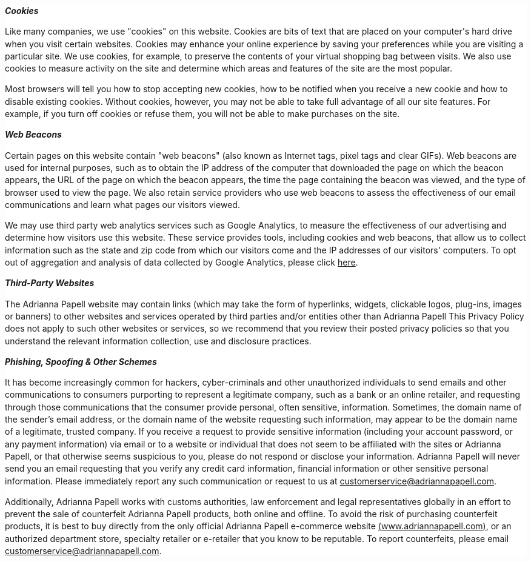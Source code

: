 _**Cookies**_

Like many companies, we use "cookies" on this website. Cookies are bits of text that are placed on your computer's hard drive when you visit certain websites. Cookies may enhance your online experience by saving your preferences while you are visiting a particular site. We use cookies, for example, to preserve the contents of your virtual shopping bag between visits. We also use cookies to measure activity on the site and determine which areas and features of the site are the most popular.

Most browsers will tell you how to stop accepting new cookies, how to be notified when you receive a new cookie and how to disable existing cookies. Without cookies, however, you may not be able to take full advantage of all our site features. For example, if you turn off cookies or refuse them, you will not be able to make purchases on the site.

_**Web Beacons**_

Certain pages on this website contain "web beacons" (also known as Internet tags, pixel tags and clear GIFs). Web beacons are used for internal purposes, such as to obtain the IP address of the computer that downloaded the page on which the beacon appears, the URL of the page on which the beacon appears, the time the page containing the beacon was viewed, and the type of browser used to view the page. We also retain service providers who use web beacons to assess the effectiveness of our email communications and learn what pages our visitors viewed.

We may use third party web analytics services such as Google Analytics, to measure the effectiveness of our advertising and determine how visitors use this website. These service provides tools, including cookies and web beacons, that allow us to collect information such as the state and zip code from which our visitors come and the IP addresses of our visitors' computers. To opt out of aggregation and analysis of data collected by Google Analytics, please click [here](http://tools.google.com/dlpage/gaoptout).

_**Third-Party Websites**_

The Adrianna Papell website may contain links (which may take the form of hyperlinks, widgets, clickable logos, plug-ins, images or banners) to other websites and services operated by third parties and/or entities other than Adrianna Papell This Privacy Policy does not apply to such other websites or services, so we recommend that you review their posted privacy policies so that you understand the relevant information collection, use and disclosure practices.

_**Phishing, Spoofing & Other Schemes**_

It has become increasingly common for hackers, cyber-criminals and other unauthorized individuals to send emails and other communications to consumers purporting to represent a legitimate company, such as a bank or an online retailer, and requesting through those communications that the consumer provide personal, often sensitive, information. Sometimes, the domain name of the sender’s email address, or the domain name of the website requesting such information, may appear to be the domain name of a legitimate, trusted company. If you receive a request to provide sensitive information (including your account password, or any payment information) via email or to a website or individual that does not seem to be affiliated with the sites or Adrianna Papell, or that otherwise seems suspicious to you, please do not respond or disclose your information. Adrianna Papell will never send you an email requesting that you verify any credit card information, financial information or other sensitive personal information. Please immediately report any such communication or request to us at [customerservice@adriannapapell.com](mailto:customerservice@adriannapapell.com).

Additionally, Adrianna Papell works with customs authorities, law enforcement and legal representatives globally in an effort to prevent the sale of counterfeit Adrianna Papell products, both online and offline. To avoid the risk of purchasing counterfeit products, it is best to buy directly from the only official Adrianna Papell e-commerce website [(www.adriannapapell.com)](http://%28www.adriannapapell.com%29/), or an authorized department store, specialty retailer or e-retailer that you know to be reputable. To report counterfeits, please email customerservice@adriannapapell.com.
